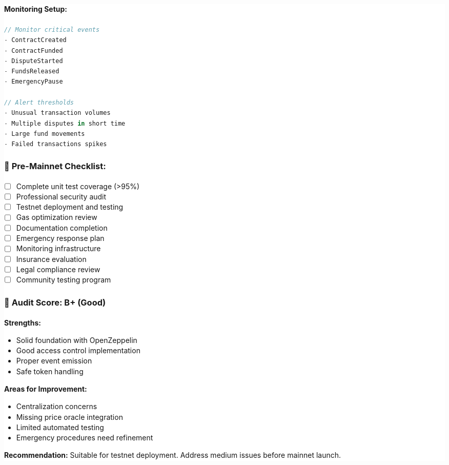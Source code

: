 #### **Monitoring Setup:**
```javascript
// Monitor critical events
- ContractCreated
- ContractFunded
- DisputeStarted
- FundsReleased
- EmergencyPause

// Alert thresholds
- Unusual transaction volumes
- Multiple disputes in short time
- Large fund movements
- Failed transactions spikes
```

### 📝 **Pre-Mainnet Checklist:**

- [ ] Complete unit test coverage (>95%)
- [ ] Professional security audit
- [ ] Testnet deployment and testing
- [ ] Gas optimization review
- [ ] Documentation completion
- [ ] Emergency response plan
- [ ] Monitoring infrastructure
- [ ] Insurance evaluation
- [ ] Legal compliance review
- [ ] Community testing program

### 🎯 **Audit Score: B+ (Good)**

**Strengths:**
- Solid foundation with OpenZeppelin
- Good access control implementation
- Proper event emission
- Safe token handling

**Areas for Improvement:**
- Centralization concerns
- Missing price oracle integration
- Limited automated testing
- Emergency procedures need refinement

**Recommendation:** Suitable for testnet deployment. Address medium issues before mainnet launch.
